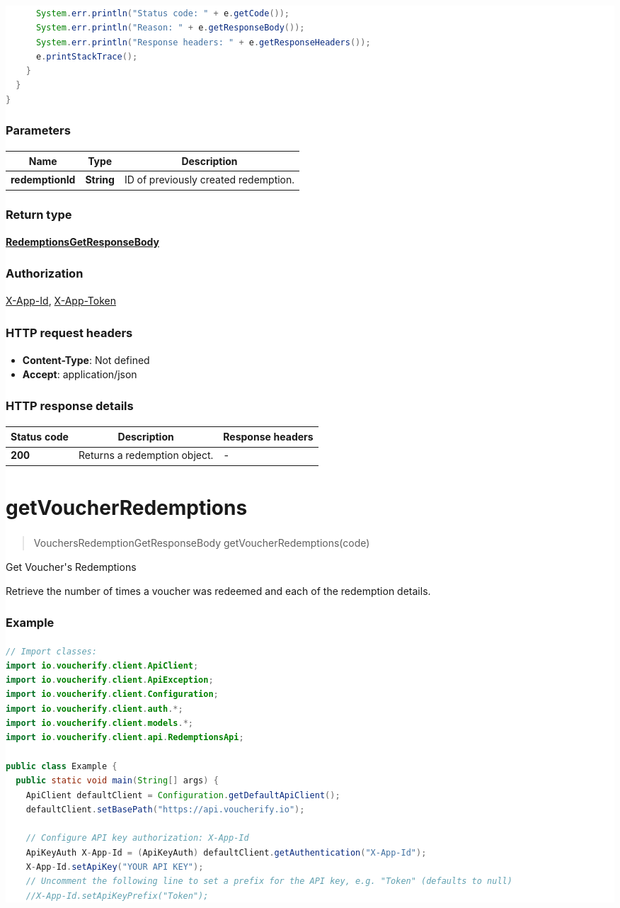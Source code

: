 ```java
      System.err.println("Status code: " + e.getCode());
      System.err.println("Reason: " + e.getResponseBody());
      System.err.println("Response headers: " + e.getResponseHeaders());
      e.printStackTrace();
    }
  }
}
```

### Parameters

| Name | Type | Description  |
|------------- | ------------- | ------------- |
| **redemptionId** | **String**| ID of previously created redemption. |

### Return type

[**RedemptionsGetResponseBody**](RedemptionsGetResponseBody.md)

### Authorization

[X-App-Id](../README.md#X-App-Id), [X-App-Token](../README.md#X-App-Token)

### HTTP request headers

 - **Content-Type**: Not defined
 - **Accept**: application/json

### HTTP response details
| Status code | Description | Response headers |
|-------------|-------------|------------------|
| **200** | Returns a redemption object. |  -  |

<a id="getVoucherRedemptions"></a>
# **getVoucherRedemptions**
> VouchersRedemptionGetResponseBody getVoucherRedemptions(code)

Get Voucher&#39;s Redemptions

Retrieve the number of times a voucher was redeemed and each of the redemption details.

### Example
```java
// Import classes:
import io.voucherify.client.ApiClient;
import io.voucherify.client.ApiException;
import io.voucherify.client.Configuration;
import io.voucherify.client.auth.*;
import io.voucherify.client.models.*;
import io.voucherify.client.api.RedemptionsApi;

public class Example {
  public static void main(String[] args) {
    ApiClient defaultClient = Configuration.getDefaultApiClient();
    defaultClient.setBasePath("https://api.voucherify.io");
    
    // Configure API key authorization: X-App-Id
    ApiKeyAuth X-App-Id = (ApiKeyAuth) defaultClient.getAuthentication("X-App-Id");
    X-App-Id.setApiKey("YOUR API KEY");
    // Uncomment the following line to set a prefix for the API key, e.g. "Token" (defaults to null)
    //X-App-Id.setApiKeyPrefix("Token");
```